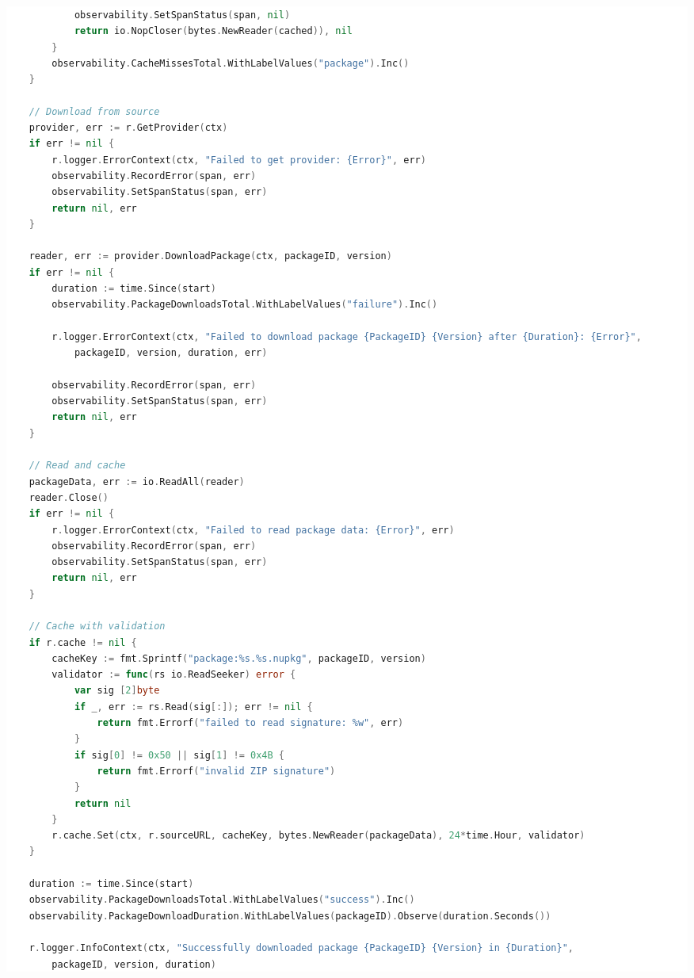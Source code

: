 ```go
			observability.SetSpanStatus(span, nil)
			return io.NopCloser(bytes.NewReader(cached)), nil
		}
		observability.CacheMissesTotal.WithLabelValues("package").Inc()
	}

	// Download from source
	provider, err := r.GetProvider(ctx)
	if err != nil {
		r.logger.ErrorContext(ctx, "Failed to get provider: {Error}", err)
		observability.RecordError(span, err)
		observability.SetSpanStatus(span, err)
		return nil, err
	}

	reader, err := provider.DownloadPackage(ctx, packageID, version)
	if err != nil {
		duration := time.Since(start)
		observability.PackageDownloadsTotal.WithLabelValues("failure").Inc()

		r.logger.ErrorContext(ctx, "Failed to download package {PackageID} {Version} after {Duration}: {Error}",
			packageID, version, duration, err)

		observability.RecordError(span, err)
		observability.SetSpanStatus(span, err)
		return nil, err
	}

	// Read and cache
	packageData, err := io.ReadAll(reader)
	reader.Close()
	if err != nil {
		r.logger.ErrorContext(ctx, "Failed to read package data: {Error}", err)
		observability.RecordError(span, err)
		observability.SetSpanStatus(span, err)
		return nil, err
	}

	// Cache with validation
	if r.cache != nil {
		cacheKey := fmt.Sprintf("package:%s.%s.nupkg", packageID, version)
		validator := func(rs io.ReadSeeker) error {
			var sig [2]byte
			if _, err := rs.Read(sig[:]); err != nil {
				return fmt.Errorf("failed to read signature: %w", err)
			}
			if sig[0] != 0x50 || sig[1] != 0x4B {
				return fmt.Errorf("invalid ZIP signature")
			}
			return nil
		}
		r.cache.Set(ctx, r.sourceURL, cacheKey, bytes.NewReader(packageData), 24*time.Hour, validator)
	}

	duration := time.Since(start)
	observability.PackageDownloadsTotal.WithLabelValues("success").Inc()
	observability.PackageDownloadDuration.WithLabelValues(packageID).Observe(duration.Seconds())

	r.logger.InfoContext(ctx, "Successfully downloaded package {PackageID} {Version} in {Duration}",
		packageID, version, duration)
```